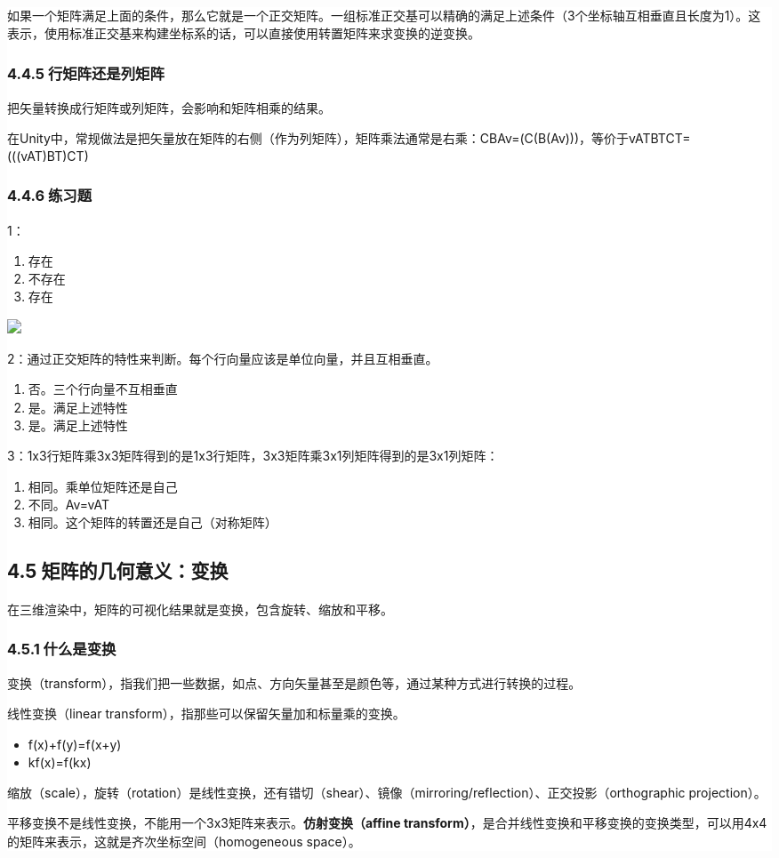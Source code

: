 如果一个矩阵满足上面的条件，那么它就是一个正交矩阵。一组标准正交基可以精确的满足上述条件（3个坐标轴互相垂直且长度为1）。这表示，使用标准正交基来构建坐标系的话，可以直接使用转置矩阵来求变换的逆变换。

### 4.4.5 行矩阵还是列矩阵
把矢量转换成行矩阵或列矩阵，会影响和矩阵相乘的结果。

在Unity中，常规做法是把矢量放在矩阵的右侧（作为列矩阵），矩阵乘法通常是右乘：CBAv=(C(B(Av)))，等价于vATBTCT=(((vAT)BT)CT)

### 4.4.6 练习题
1：
1. 存在
2. 不存在
3. 存在

![](./image/4.18.jpg)


2：通过正交矩阵的特性来判断。每个行向量应该是单位向量，并且互相垂直。
1. 否。三个行向量不互相垂直
2. 是。满足上述特性
3. 是。满足上述特性

3：1x3行矩阵乘3x3矩阵得到的是1x3行矩阵，3x3矩阵乘3x1列矩阵得到的是3x1列矩阵：
1. 相同。乘单位矩阵还是自己
2. 不同。Av=vAT
3. 相同。这个矩阵的转置还是自己（对称矩阵）

## 4.5 矩阵的几何意义：变换
在三维渲染中，矩阵的可视化结果就是变换，包含旋转、缩放和平移。

### 4.5.1 什么是变换
变换（transform），指我们把一些数据，如点、方向矢量甚至是颜色等，通过某种方式进行转换的过程。

线性变换（linear transform），指那些可以保留矢量加和标量乘的变换。
* f(x)+f(y)=f(x+y)
* kf(x)=f(kx)

缩放（scale），旋转（rotation）是线性变换，还有错切（shear）、镜像（mirroring/reflection）、正交投影（orthographic projection）。

平移变换不是线性变换，不能用一个3x3矩阵来表示。**仿射变换（affine transform）**，是合并线性变换和平移变换的变换类型，可以用4x4的矩阵来表示，这就是齐次坐标空间（homogeneous space）。
